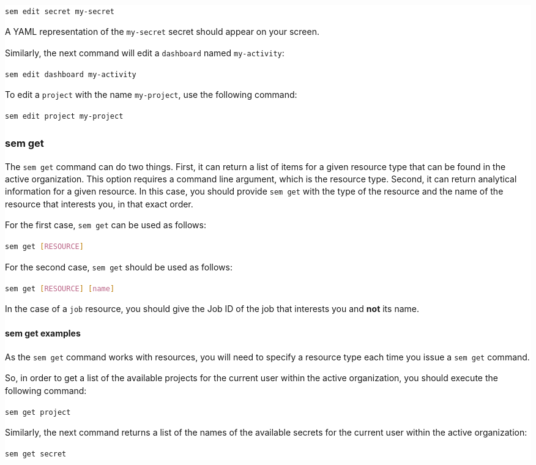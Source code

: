 ``` bash
sem edit secret my-secret
```

A YAML representation of the `my-secret` secret should appear on your screen.

Similarly, the next command will edit a `dashboard` named `my-activity`:

``` bash
sem edit dashboard my-activity
```

To edit a `project` with the name `my-project`, use the following command:

``` bash
sem edit project my-project
```

### sem get

The `sem get` command can do two things. First, it can return a list of items
for a given resource type that can be found in the active organization. This
option requires a command line argument, which is the resource type. Second, it
can return analytical information for a given resource. In this case, you
should provide `sem get` with the type of the resource and the name of the
resource that interests you, in that exact order.

For the first case, `sem get` can be used as follows:

``` bash
sem get [RESOURCE]
```

For the second case, `sem get` should be used as follows:

``` bash
sem get [RESOURCE] [name]
```

In the case of a `job` resource, you should give the Job ID of the job that
interests you and **not** its name.

#### sem get examples

As the `sem get` command works with resources, you will need to specify a
resource type each time you issue a `sem get` command.

So, in order to get a list of the available projects for the current user
within the active organization, you should execute the following command:

``` bash
sem get project
```

Similarly, the next command returns a list of the names of the available
secrets for the current user within the active organization:

``` bash
sem get secret
```
